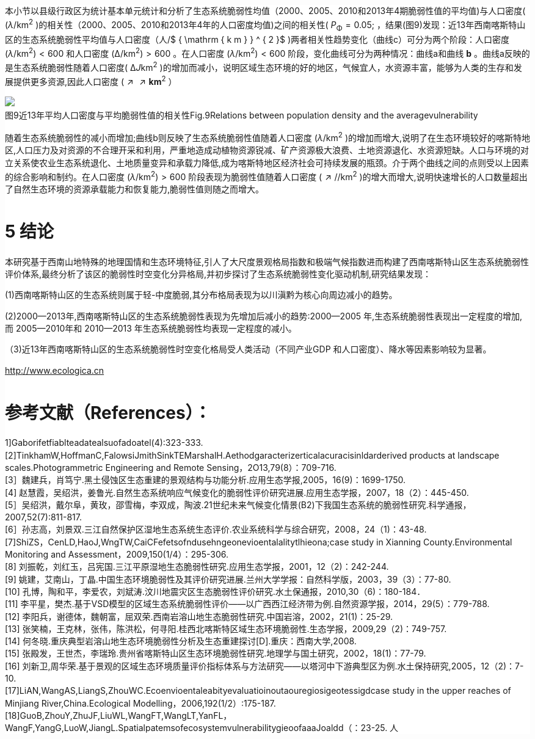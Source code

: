 本小节以县级行政区为统计基本单元统计和分析了生态系统脆弱性均值（2000、2005、2010和2013年4期脆弱性值的平均值)与人口密度( $( \lambda / \mathrm { k m } ^ { 2 }$ )的相关性（2000、2005、2010和2013年4年的人口密度均值)之间的相关性( $P _ { \mathrm { \Phi } } = 0 . 0 5 ;$ ，结果(图9)发现：近13年西南喀斯特山区的生态系统脆弱性平均值与人口密度（人/$ { \mathrm { k m } } ^ { 2 }$ )两者相关性趋势变化（曲线c）可分为两个阶段：人口密度 $( \lambda / \mathrm { k m } ^ { 2 } ) < 6 0 0$ 和人口密度 $( \mathrm { \Delta / { k m } ^ { 2 } } ) > 6 0 0$ 。在人口密度 $( \lambda / \mathrm { k m } ^ { 2 } ) < 6 0 0$ 阶段，变化曲线可分为两种情况：曲线a和曲线 $\mathbf { b }$ 。曲线a反映的是生态系统脆弱性随着人口密度( $\mathrm { \Delta } J \mathrm { k m } ^ { 2 }$ )的增加而减小，说明区域生态环境的好的地区，气候宜人，水资源丰富，能够为人类的生存和发展提供更多资源,因此人口密度 $( \nearrow \nearrow \mathbf { k } \mathbf { m } ^ { 2 }$ ）

![](images/9fd8887f15b39992cce2261e5fd3d5401873e80c53e49169cbc55dec101249b3.jpg)  
图9近13年平均人口密度与平均脆弱性值的相关性Fig.9Relations between population density and the averagevulnerability

随着生态系统脆弱性的减小而增加;曲线b则反映了生态系统脆弱性值随着人口密度 $( \lambda / \mathrm { k m } ^ { 2 }$ )的增加而增大,说明了在生态环境较好的喀斯特地区,人口压力及对资源的不合理开采和利用，严重地造成动植物资源锐减、矿产资源极大浪费、土地资源退化、水资源短缺。人口与环境的对立关系使农业生态系统退化、土地质量变异和承载力降低,成为喀斯特地区经济社会可持续发展的瓶颈。介于两个曲线之间的点则受以上因素的综合影响和制约。在人口密度 $( \lambda / \mathrm { k m } ^ { 2 } ) { > } 6 0 0$ 阶段表现为脆弱性值随着人口密度 $( \nearrow / / \mathrm { k m } ^ { 2 }$ )的增大而增大,说明快速增长的人口数量超出了自然生态环境的资源承载能力和恢复能力,脆弱性值则随之而增大。

# 5 结论

本研究基于西南山地特殊的地理国情和生态环境特征,引人了大尺度景观格局指数和极端气候指数进而构建了西南喀斯特山区生态系统脆弱性评价体系,最终分析了该区的脆弱性时空变化分异格局,并初步探讨了生态系统脆弱性变化驱动机制,研究结果发现：

(1)西南喀斯特山区的生态系统则属于轻-中度脆弱,其分布格局表现为以川滇黔为核心向周边减小的趋势。

(2)2000—2013年,西南喀斯特山区的生态系统脆弱性表现为先增加后减小的趋势:2000—2005 年,生态系统脆弱性表现出一定程度的增加,而 2005—2010年和 2010—2013 年生态系统脆弱性均表现一定程度的减小。

（3)近13年西南喀斯特山区的生态系统脆弱性时空变化格局受人类活动（不同产业GDP 和人口密度）、降水等因素影响较为显著。

http://www.ecologica.cn

# 参考文献（References）：

1]Gaborifetfiablteadatealsuofadoatel(4):323-333.  
[2]TinkhamW,HoffmanC,FalowsiJmithSinkTEMarshalH.Aethodgaracterizerticalacuracisinldarderived products at landscape scales.Photogrammetric Engineering and Remote Sensing，2O13,79(8）：709-716.  
[3］魏建兵，肖笃宁.黑土侵蚀区生态重建的景观结构与功能分析.应用生态学报,2005，16(9)：1699-1750.  
[4] 赵慧霞，吴绍洪，姜鲁光.自然生态系统响应气候变化的脆弱性评价研究进展.应用生态学报，2007，18（2）：445-450.  
[5］吴绍洪，戴尔阜，黄玫，邵雪梅，李双成，陶波.21世纪未来气候变化情景(B2)下我国生态系统的脆弱性研究.科学通报，2007,52(7):811-817.  
[6］孙志高，刘景双.三江自然保护区湿地生态系统生态评价.农业系统科学与综合研究，2008，24（1)：43-48.  
[7]ShiZS，CenLD,HaoJ,WngTW,CaiCFefetsofndusehngeonevioentalalitytlhieona;case study in Xianning County.Environmental Monitoring and Assessment，2009,150(1/4）：295-306.  
[8] 刘振乾，刘红玉，吕宪国.三江平原湿地生态脆弱性研究.应用生态学报，2001，12（2)：242-244.  
[9] 姚建，艾南山，丁晶.中国生态环境脆弱性及其评价研究进展.兰州大学学报：自然科学版，2003，39（3）：77-80.  
[10] 孔博，陶和平，李爱农，刘斌涛.汶川地震灾区生态脆弱性评价研究.水土保通报，2010,30（6)：180-184．  
[11] 李平星，樊杰.基于VSD模型的区域生态系统脆弱性评价——以广西西江经济带为例.自然资源学报，2014，29(5）：779-788.  
[12] 李阳兵，谢德体，魏朝富，屈双荣.西南岩溶山地生态脆弱性研究.中国岩溶，2002，21(1)：25-29.  
[13] 张笑楠，王克林，张伟，陈洪松，何寻阳.桂西北喀斯特区域生态环境脆弱性.生态学报，2009,29（2)：749-757.  
[14] 何冬晓.重庆典型岩溶山地生态环境脆弱性分析及生态重建探讨[D].重庆：西南大学,2008.  
[15] 张殿发，王世杰，李瑞玲.贵州省喀斯特山区生态环境脆弱性研究.地理学与国土研究，2002，18(1)：77-79.  
[16] 刘新卫,周华荣.基于景观的区域生态环境质量评价指标体系与方法研究——以塔河中下游典型区为例.水土保持研究,2005，12（2)：7-10.  
[17]LiAN,WangAS,LiangS,ZhouWC.Ecoenvioentaleabityevaluatioinoutaouregiosigeotessigdcase study in the upper reaches of Minjiang River,China.Ecological Modelling，2006,192(1/2）:175-187.  
[18]GuoB,ZhouY,ZhuJF,LiuWL,WangFT,WangLT,YanFL，WangF,YangG,LuoW,JiangL.SpatialpatemsofecosystemvulnerabilitygieoofaaaJoaldd（：23-25. 人